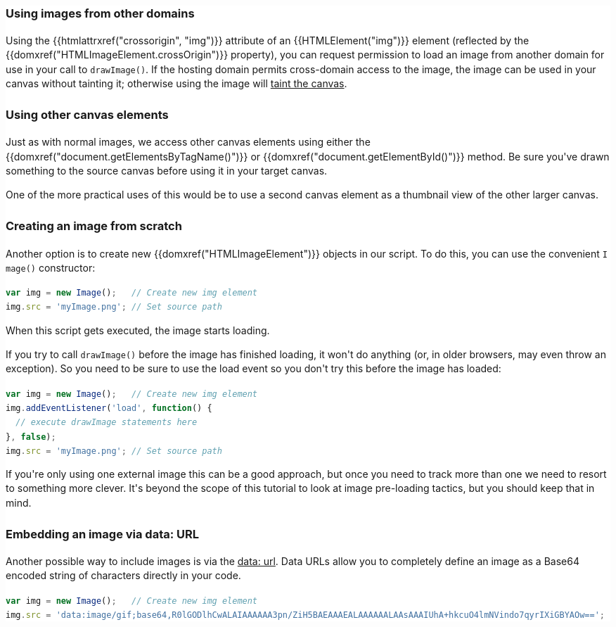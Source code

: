 ### Using images from other domains

Using the {{htmlattrxref("crossorigin", "img")}} attribute of an {{HTMLElement("img")}} element (reflected by the {{domxref("HTMLImageElement.crossOrigin")}} property), you can request permission to load an image from another domain for use in your call to `drawImage()`. If the hosting domain permits cross-domain access to the image, the image can be used in your canvas without tainting it; otherwise using the image will [taint the canvas](/pt-BR/docs/HTML/CORS_Enabled_Image#What_is_a_.22tainted.22_canvas.3F).

### Using other canvas elements

Just as with normal images, we access other canvas elements using either the {{domxref("document.getElementsByTagName()")}} or {{domxref("document.getElementById()")}} method. Be sure you've drawn something to the source canvas before using it in your target canvas.

One of the more practical uses of this would be to use a second canvas element as a thumbnail view of the other larger canvas.

### Creating an image from scratch

Another option is to create new {{domxref("HTMLImageElement")}} objects in our script. To do this, you can use the convenient `Image()` constructor:

```js
var img = new Image();   // Create new img element
img.src = 'myImage.png'; // Set source path
```

When this script gets executed, the image starts loading.

If you try to call `drawImage()` before the image has finished loading, it won't do anything (or, in older browsers, may even throw an exception). So you need to be sure to use the load event so you don't try this before the image has loaded:

```js
var img = new Image();   // Create new img element
img.addEventListener('load', function() {
  // execute drawImage statements here
}, false);
img.src = 'myImage.png'; // Set source path
```

If you're only using one external image this can be a good approach, but once you need to track more than one we need to resort to something more clever. It's beyond the scope of this tutorial to look at image pre-loading tactics, but you should keep that in mind.

### Embedding an image via data: URL

Another possible way to include images is via the [data: url](/pt-BR/docs/Web/HTTP/data_URIs). Data URLs allow you to completely define an image as a Base64 encoded string of characters directly in your code.

```js
var img = new Image();   // Create new img element
img.src = 'data:image/gif;base64,R0lGODlhCwALAIAAAAAA3pn/ZiH5BAEAAAEALAAAAAALAAsAAAIUhA+hkcuO4lmNVindo7qyrIXiGBYAOw==';
```

